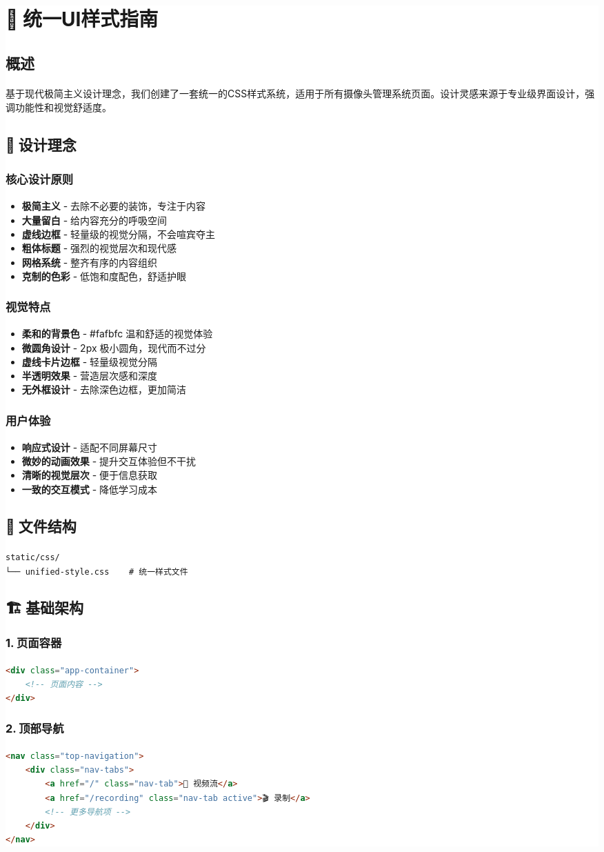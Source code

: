 # 🎨 统一UI样式指南

## 概述

基于现代极简主义设计理念，我们创建了一套统一的CSS样式系统，适用于所有摄像头管理系统页面。设计灵感来源于专业级界面设计，强调功能性和视觉舒适度。

## 🎯 设计理念

### 核心设计原则
- **极简主义** - 去除不必要的装饰，专注于内容
- **大量留白** - 给内容充分的呼吸空间
- **虚线边框** - 轻量级的视觉分隔，不会喧宾夺主
- **粗体标题** - 强烈的视觉层次和现代感
- **网格系统** - 整齐有序的内容组织
- **克制的色彩** - 低饱和度配色，舒适护眼

### 视觉特点
- **柔和的背景色** - #fafbfc 温和舒适的视觉体验
- **微圆角设计** - 2px 极小圆角，现代而不过分
- **虚线卡片边框** - 轻量级视觉分隔
- **半透明效果** - 营造层次感和深度
- **无外框设计** - 去除深色边框，更加简洁

### 用户体验
- **响应式设计** - 适配不同屏幕尺寸
- **微妙的动画效果** - 提升交互体验但不干扰
- **清晰的视觉层次** - 便于信息获取
- **一致的交互模式** - 降低学习成本

## 📁 文件结构

```
static/css/
└── unified-style.css    # 统一样式文件
```

## 🏗️ 基础架构

### 1. 页面容器
```html
<div class="app-container">
    <!-- 页面内容 -->
</div>
```

### 2. 顶部导航
```html
<nav class="top-navigation">
    <div class="nav-tabs">
        <a href="/" class="nav-tab">🎥 视频流</a>
        <a href="/recording" class="nav-tab active">🎬 录制</a>
        <!-- 更多导航项 -->
    </div>
</nav>
```
